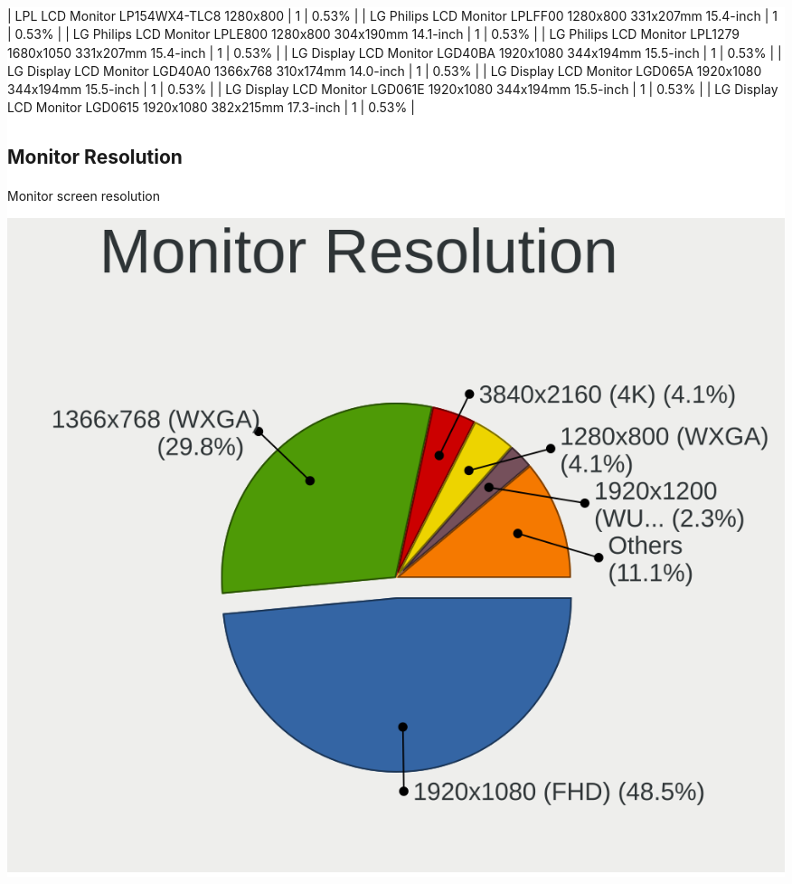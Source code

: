 | LPL LCD Monitor LP154WX4-TLC8 1280x800                                    | 1         | 0.53%   |
| LG Philips LCD Monitor LPLFF00 1280x800 331x207mm 15.4-inch               | 1         | 0.53%   |
| LG Philips LCD Monitor LPLE800 1280x800 304x190mm 14.1-inch               | 1         | 0.53%   |
| LG Philips LCD Monitor LPL1279 1680x1050 331x207mm 15.4-inch              | 1         | 0.53%   |
| LG Display LCD Monitor LGD40BA 1920x1080 344x194mm 15.5-inch              | 1         | 0.53%   |
| LG Display LCD Monitor LGD40A0 1366x768 310x174mm 14.0-inch               | 1         | 0.53%   |
| LG Display LCD Monitor LGD065A 1920x1080 344x194mm 15.5-inch              | 1         | 0.53%   |
| LG Display LCD Monitor LGD061E 1920x1080 344x194mm 15.5-inch              | 1         | 0.53%   |
| LG Display LCD Monitor LGD0615 1920x1080 382x215mm 17.3-inch              | 1         | 0.53%   |

Monitor Resolution
------------------

Monitor screen resolution

![Monitor Resolution](./images/pie_chart/mon_resolution.svg)
